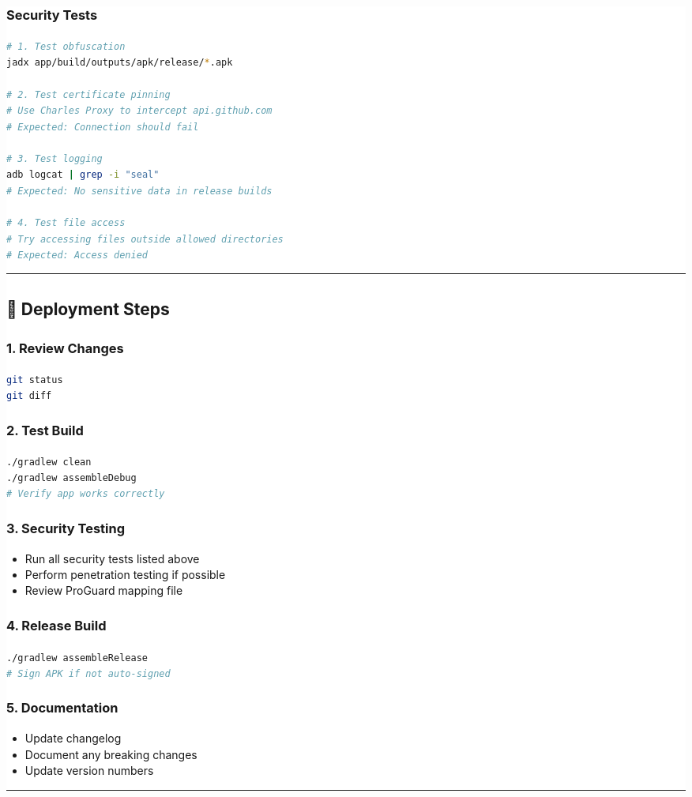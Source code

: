 ### Security Tests
```bash
# 1. Test obfuscation
jadx app/build/outputs/apk/release/*.apk

# 2. Test certificate pinning
# Use Charles Proxy to intercept api.github.com
# Expected: Connection should fail

# 3. Test logging
adb logcat | grep -i "seal"
# Expected: No sensitive data in release builds

# 4. Test file access
# Try accessing files outside allowed directories
# Expected: Access denied
```

---

## 🚀 Deployment Steps

### 1. Review Changes
```bash
git status
git diff
```

### 2. Test Build
```bash
./gradlew clean
./gradlew assembleDebug
# Verify app works correctly
```

### 3. Security Testing
- Run all security tests listed above
- Perform penetration testing if possible
- Review ProGuard mapping file

### 4. Release Build
```bash
./gradlew assembleRelease
# Sign APK if not auto-signed
```

### 5. Documentation
- Update changelog
- Document any breaking changes
- Update version numbers

---